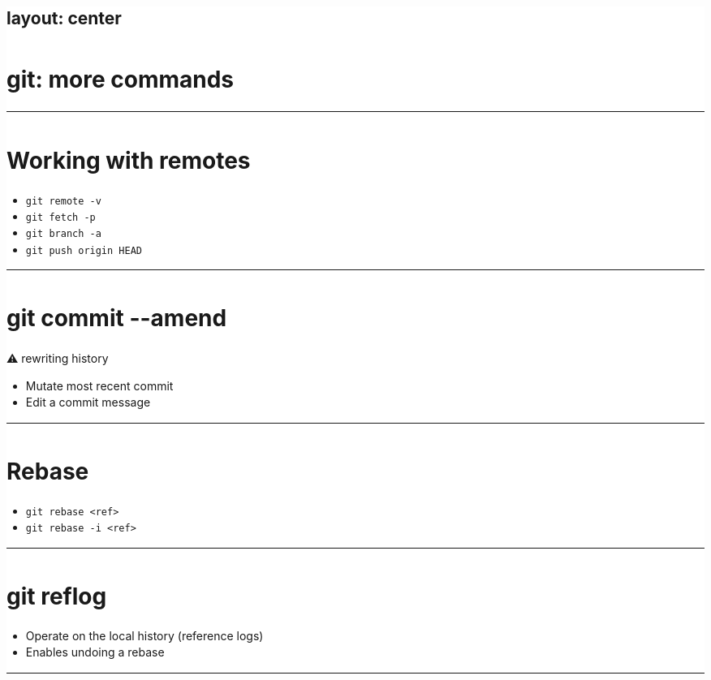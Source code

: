 layout: center
---

# git: more commands



---

# Working with remotes

<v-clicks>

- <code>git remote -v</code>
- <code>git fetch -p</code>
- <code>git branch -a</code>
- <code>git push origin HEAD</code>

</v-clicks>



---

# git commit --amend
⚠️ rewriting history

- Mutate most recent commit
- Edit a commit message



---

# Rebase

<v-clicks>

- <code>git rebase &lt;ref&gt;</code>
- <code>git rebase -i &lt;ref&gt;</code>

</v-clicks>



---

# git reflog

- Operate on the local history (reference logs)
- Enables undoing a rebase



---
